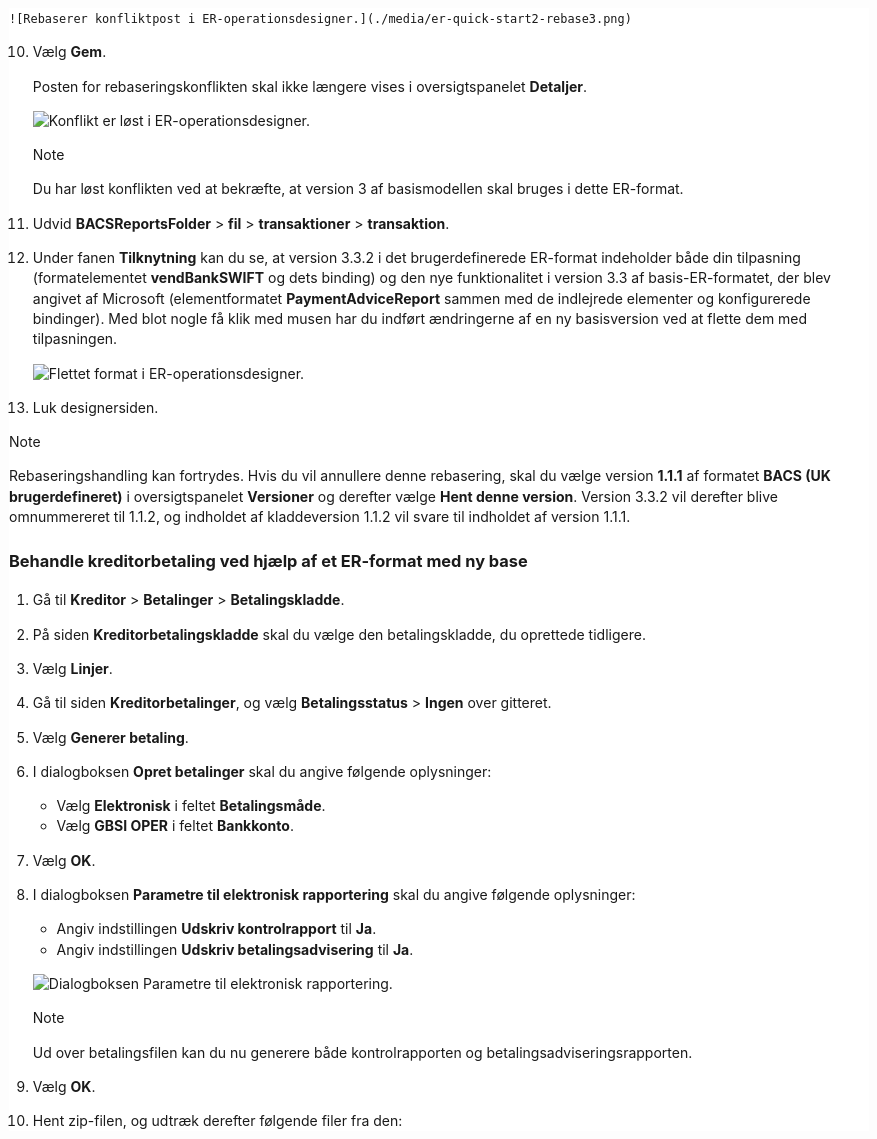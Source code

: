     ![Rebaserer konfliktpost i ER-operationsdesigner.](./media/er-quick-start2-rebase3.png)

10. Vælg **Gem**.

    Posten for rebaseringskonflikten skal ikke længere vises i oversigtspanelet **Detaljer**.

    ![Konflikt er løst i ER-operationsdesigner.](./media/er-quick-start2-rebase4.png)

    > [!NOTE]
    > Du har løst konflikten ved at bekræfte, at version 3 af basismodellen skal bruges i dette ER-format.

11. Udvid **BACSReportsFolder** \> **fil** \> **transaktioner** \> **transaktion**.
12. Under fanen **Tilknytning** kan du se, at version 3.3.2 i det brugerdefinerede ER-format indeholder både din tilpasning (formatelementet **vendBankSWIFT** og dets binding) og den nye funktionalitet i version 3.3 af basis-ER-formatet, der blev angivet af Microsoft (elementformatet **PaymentAdviceReport** sammen med de indlejrede elementer og konfigurerede bindinger). Med blot nogle få klik med musen har du indført ændringerne af en ny basisversion ved at flette dem med tilpasningen.

    ![Flettet format i ER-operationsdesigner.](./media/er-quick-start2-rebase5.png)

13. Luk designersiden.

> [!NOTE]
> Rebaseringshandling kan fortrydes. Hvis du vil annullere denne rebasering, skal du vælge version **1.1.1** af formatet **BACS (UK brugerdefineret)** i oversigtspanelet **Versioner** og derefter vælge **Hent denne version**. Version 3.3.2 vil derefter blive omnummereret til 1.1.2, og indholdet af kladdeversion 1.1.2 vil svare til indholdet af version 1.1.1.

### <a name="process-a-vendor-payment-by-using-a-rebased-er-format"></a><a id="ProcessPayment3"></a>Behandle kreditorbetaling ved hjælp af et ER-format med ny base

1. Gå til **Kreditor** \> **Betalinger** \> **Betalingskladde**.
2. På siden **Kreditorbetalingskladde** skal du vælge den betalingskladde, du oprettede tidligere.
3. Vælg **Linjer**.
4. Gå til siden **Kreditorbetalinger**, og vælg **Betalingsstatus** \> **Ingen** over gitteret.
5. Vælg **Generer betaling**.
6. I dialogboksen **Opret betalinger** skal du angive følgende oplysninger:

    - Vælg **Elektronisk** i feltet **Betalingsmåde**.
    - Vælg **GBSI OPER** i feltet **Bankkonto**.

7. Vælg **OK**.
8. I dialogboksen **Parametre til elektronisk rapportering** skal du angive følgende oplysninger:

    - Angiv indstillingen **Udskriv kontrolrapport** til **Ja**.
    - Angiv indstillingen **Udskriv betalingsadvisering** til **Ja**.

    ![Dialogboksen Parametre til elektronisk rapportering.](./media/er-quick-start2-payment-dialog2.png)

    > [!NOTE]
    > Ud over betalingsfilen kan du nu generere både kontrolrapporten og betalingsadviseringsrapporten.

9. Vælg **OK**.
10. Hent zip-filen, og udtræk derefter følgende filer fra den:

